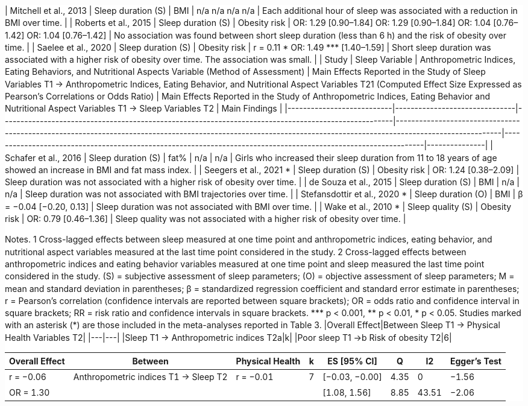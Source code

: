 | Mitchell et al., 2013  | Sleep duration (S)           | BMI                                                                                                 | n/a n/a n/a n/a                                                                                                                                 | Each additional hour of sleep was associated with a reduction in BMI over time. |
| Roberts et al., 2015   | Sleep duration (S)           | Obesity risk                                                                                         | OR: 1.29 [0.90–1.84] OR: 1.29 [0.90–1.84] OR: 1.04 [0.76–1.42] OR: 1.04 [0.76–1.42]                                                           | No association was found between short sleep duration (less than 6 h) and the risk of obesity over time. |
| Saelee et al., 2020    | Sleep duration (S)           | Obesity risk                                                                                         | r = 0.11 * OR: 1.49 *** [1.40–1.59]                                                                                                             | Short sleep duration was associated with a higher risk of obesity over time. The association was small. | | Study                     | Sleep Variable                | Anthropometric Indices, Eating Behaviors, and Nutritional Aspects Variable (Method of Assessment) | Main Effects Reported in the Study of Sleep Variables T1 → Anthropometric Indices, Eating Behavior, and Nutritional Aspect Variables T21 (Computed Effect Size Expressed as Pearson’s Correlations or Odds Ratio) | Main Effects Reported in the Study of Anthropometric Indices, Eating Behavior and Nutritional Aspect Variables T1 → Sleep Variables T2 | Main Findings |
|---------------------------|-------------------------------|-----------------------------------------------------------------------------------------------------|----------------------------------------------------------------------------------------------------------------------------------------------------------------|----------------------------------------------------------------------------------------------------------------|---------------|
| Schafer et al., 2016      | Sleep duration (S)            | fat%                                                                                                 | n/a                                                                                                                                                            | n/a                                                                                                            | Girls who increased their sleep duration from 11 to 18 years of age showed an increase in BMI and fat mass index. |
| Seegers et al., 2021 *    | Sleep duration (S)            | Obesity risk                                                                                         | OR: 1.24 [0.38–2.09]                                                                                                                                       | Sleep duration was not associated with a higher risk of obesity over time.                                   |
| de Souza et al., 2015     | Sleep duration (S)            | BMI                                                                                                  | n/a                                                                                                                                                            | n/a                                                                                                            | Sleep duration was not associated with BMI trajectories over time. |
| Stefansdottir et al., 2020 * | Sleep duration (O)            | BMI                                                                                                  | β = −0.04 [−0.20, 0.13]                                                                                                                                  | Sleep duration was not associated with BMI over time.                                                        |
| Wake et al., 2010 *       | Sleep quality (S)             | Obesity risk                                                                                         | OR: 0.79 [0.46–1.36]                                                                                                                                       | Sleep quality was not associated with a higher risk of obesity over time.                                   |

Notes. 1 Cross-lagged effects between sleep measured at one time point and anthropometric indices, eating behavior, and nutritional aspect variables measured at the last time point considered in the study. 2 Cross-lagged effects between anthropometric indices and eating behavior variables measured at one time point and sleep measured the last time point considered in the study. (S) = subjective assessment of sleep parameters; (O) = objective assessment of sleep parameters; M = mean and standard deviation in parentheses; β = standardized regression coefficient and standard error estimate in parentheses; r = Pearson’s correlation (confidence intervals are reported between square brackets); OR = odds ratio and confidence interval in square brackets; RR = risk ratio and confidence intervals in square brackets. *** p < 0.001, ** p < 0.01, * p < 0.05. Studies marked with an asterisk (*) are those included in the meta-analyses reported in Table 3. |Overall Effect|Between Sleep T1 → Physical Health Variables T2|
|---|---|
|Sleep T1 → Anthropometric indices T2a|k|
|Poor sleep T1 →b Risk of obesity T2|6|

|Overall Effect|Between|Physical Health|k|ES [95% CI]|Q|I2|Egger’s Test|
|---|---|---|---|---|---|---|---|
|r = −0.06|Anthropometric indices T1 → Sleep T2|r = −0.01|7|[−0.03, −0.00]|4.35|0|−1.56|
|OR = 1.30| | | |[1.08, 1.56]|8.85|43.51|−2.06|
